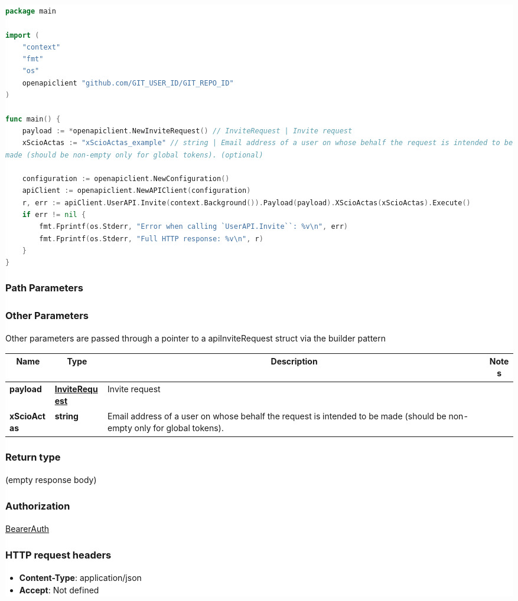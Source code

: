 ```go
package main

import (
	"context"
	"fmt"
	"os"
	openapiclient "github.com/GIT_USER_ID/GIT_REPO_ID"
)

func main() {
	payload := *openapiclient.NewInviteRequest() // InviteRequest | Invite request
	xScioActas := "xScioActas_example" // string | Email address of a user on whose behalf the request is intended to be made (should be non-empty only for global tokens). (optional)

	configuration := openapiclient.NewConfiguration()
	apiClient := openapiclient.NewAPIClient(configuration)
	r, err := apiClient.UserAPI.Invite(context.Background()).Payload(payload).XScioActas(xScioActas).Execute()
	if err != nil {
		fmt.Fprintf(os.Stderr, "Error when calling `UserAPI.Invite``: %v\n", err)
		fmt.Fprintf(os.Stderr, "Full HTTP response: %v\n", r)
	}
}
```

### Path Parameters



### Other Parameters

Other parameters are passed through a pointer to a apiInviteRequest struct via the builder pattern


Name | Type | Description  | Notes
------------- | ------------- | ------------- | -------------
 **payload** | [**InviteRequest**](InviteRequest.md) | Invite request | 
 **xScioActas** | **string** | Email address of a user on whose behalf the request is intended to be made (should be non-empty only for global tokens). | 

### Return type

 (empty response body)

### Authorization

[BearerAuth](../README.md#BearerAuth)

### HTTP request headers

- **Content-Type**: application/json
- **Accept**: Not defined
